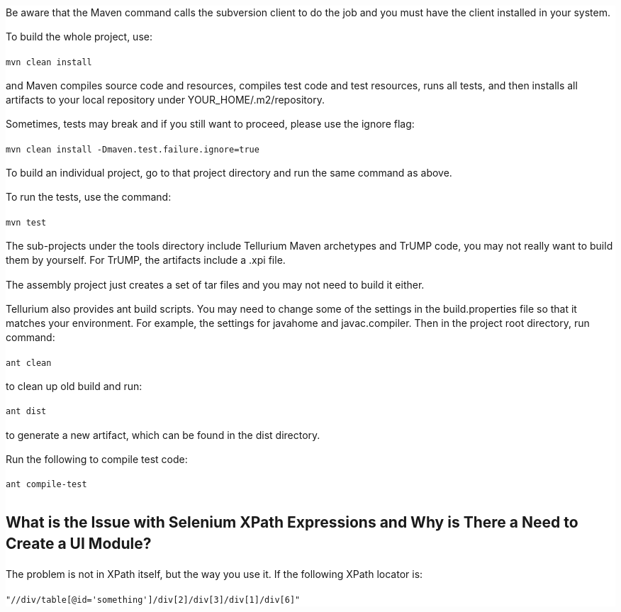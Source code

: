 Be aware that the Maven command calls the subversion client to do the job and you must have the client installed in your system.

To build the whole project, use:

```
mvn clean install
```

and Maven compiles source code and resources, compiles test code and test resources, runs all tests, and then installs all artifacts to your local repository under YOUR\_HOME/.m2/repository.

Sometimes, tests may break and if you still want to proceed, please use the ignore flag:

```
mvn clean install -Dmaven.test.failure.ignore=true
```

To build an individual project, go to that project directory and run the same command as above.

To run the tests, use the command:

```
mvn test
```

The sub-projects under the tools directory include Tellurium Maven archetypes and TrUMP code, you may not really want to build them by yourself. For TrUMP, the artifacts include a .xpi file.

The assembly project just creates a set of tar files and you may not need to build it either.

Tellurium also provides ant build scripts. You may need to change some of the settings in the build.properties file so that it matches your environment. For example, the settings for javahome and javac.compiler. Then in the project root directory, run command:

```
ant clean
```

to clean up old build and run:

```
ant dist
```

to generate a new artifact, which can be found in the dist directory.

Run the following to compile test code:

```
ant compile-test
```

## What is the Issue with Selenium XPath Expressions and Why is There a Need to Create a UI Module? ##

The problem is not in XPath itself, but the way you use it. If the following XPath locator is:

```
"//div/table[@id='something']/div[2]/div[3]/div[1]/div[6]"
```
